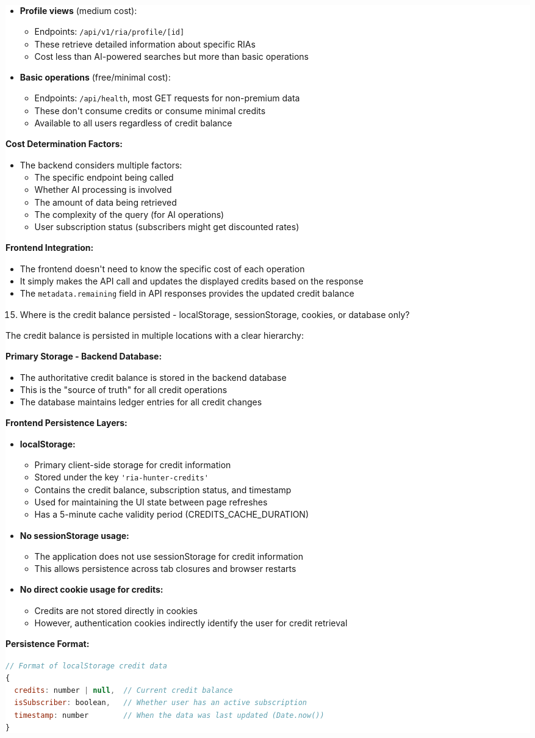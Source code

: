 - **Profile views** (medium cost):
  - Endpoints: `/api/v1/ria/profile/[id]`
  - These retrieve detailed information about specific RIAs
  - Cost less than AI-powered searches but more than basic operations

- **Basic operations** (free/minimal cost):
  - Endpoints: `/api/health`, most GET requests for non-premium data
  - These don't consume credits or consume minimal credits
  - Available to all users regardless of credit balance

**Cost Determination Factors:**
- The backend considers multiple factors:
  - The specific endpoint being called
  - Whether AI processing is involved
  - The amount of data being retrieved
  - The complexity of the query (for AI operations)
  - User subscription status (subscribers might get discounted rates)

**Frontend Integration:**
- The frontend doesn't need to know the specific cost of each operation
- It simply makes the API call and updates the displayed credits based on the response
- The `metadata.remaining` field in API responses provides the updated credit balance
15. Where is the credit balance persisted - localStorage, sessionStorage, cookies, or database only?

The credit balance is persisted in multiple locations with a clear hierarchy:

**Primary Storage - Backend Database:**
- The authoritative credit balance is stored in the backend database
- This is the "source of truth" for all credit operations
- The database maintains ledger entries for all credit changes

**Frontend Persistence Layers:**
- **localStorage:** 
  - Primary client-side storage for credit information
  - Stored under the key `'ria-hunter-credits'`
  - Contains the credit balance, subscription status, and timestamp
  - Used for maintaining the UI state between page refreshes
  - Has a 5-minute cache validity period (CREDITS_CACHE_DURATION)

- **No sessionStorage usage:**
  - The application does not use sessionStorage for credit information
  - This allows persistence across tab closures and browser restarts

- **No direct cookie usage for credits:**
  - Credits are not stored directly in cookies
  - However, authentication cookies indirectly identify the user for credit retrieval

**Persistence Format:**
```javascript
// Format of localStorage credit data
{
  credits: number | null,  // Current credit balance
  isSubscriber: boolean,   // Whether user has an active subscription
  timestamp: number        // When the data was last updated (Date.now())
}
```
